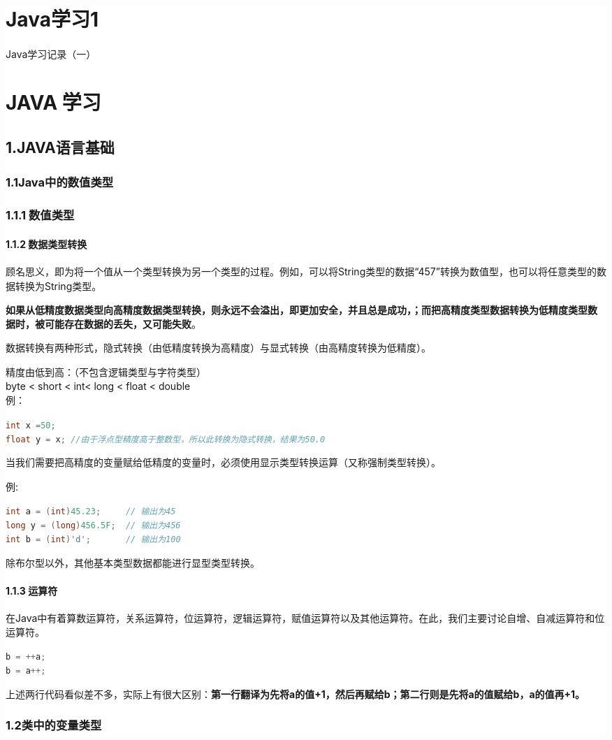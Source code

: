 # Java学习1


Java学习记录（一）

# JAVA 学习

## 1.JAVA语言基础

### 1.1Java中的数值类型

### 1.1.1 数值类型

#### 1.1.2 数据类型转换

顾名思义，即为将一个值从一个类型转换为另一个类型的过程。例如，可以将String类型的数据“457”转换为数值型，也可以将任意类型的数据转换为String类型。<br/>

**如果从低精度数据类型向高精度数据类型转换，则永远不会溢出，即更加安全，并且总是成功，；而把高精度类型数据转换为低精度类型数据时，被可能存在数据的丢失，又可能失败**。

数据转换有两种形式，隐式转换（由低精度转换为高精度）与显式转换（由高精度转换为低精度）。<br/>

精度由低到高：（不包含逻辑类型与字符类型）<br/>
byte < short < int< long < float < double <br/>
例：

```java
int x =50;
float y = x; //由于浮点型精度高于整数型，所以此转换为隐式转换，结果为50.0
```

当我们需要把高精度的变量赋给低精度的变量时，必须使用显示类型转换运算（又称强制类型转换）。<br/>

例:

```java
int a = (int)45.23;     // 输出为45
long y = (long)456.5F;  // 输出为456
int b = (int)'d';       // 输出为100 
```

除布尔型以外，其他基本类型数据都能进行显型类型转换。

#### 1.1.3 运算符

在Java中有着算数运算符，关系运算符，位运算符，逻辑运算符，赋值运算符以及其他运算符。在此，我们主要讨论自增、自减运算符和位运算符。

```java
b = ++a;
b = a++;
```

上述两行代码看似差不多，实际上有很大区别：**第一行翻译为先将a的值+1，然后再赋给b；第二行则是先将a的值赋给b，a的值再+1。**

### 1.2类中的变量类型
